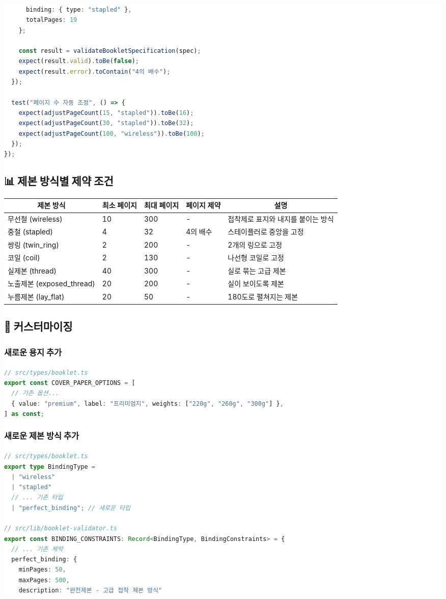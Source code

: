```typescript
      binding: { type: "stapled" },
      totalPages: 19
    };

    const result = validateBookletSpecification(spec);
    expect(result.valid).toBe(false);
    expect(result.error).toContain("4의 배수");
  });

  test("페이지 수 자동 조정", () => {
    expect(adjustPageCount(15, "stapled")).toBe(16);
    expect(adjustPageCount(30, "stapled")).toBe(32);
    expect(adjustPageCount(100, "wireless")).toBe(100);
  });
});
```

## 📊 제본 방식별 제약 조건

| 제본 방식 | 최소 페이지 | 최대 페이지 | 페이지 제약 | 설명 |
|----------|------------|------------|-----------|------|
| 무선철 (wireless) | 10 | 300 | - | 접착제로 표지와 내지를 붙이는 방식 |
| 중철 (stapled) | 4 | 32 | 4의 배수 | 스테이플러로 중앙을 고정 |
| 쌍링 (twin_ring) | 2 | 200 | - | 2개의 링으로 고정 |
| 코일 (coil) | 2 | 130 | - | 나선형 코일로 고정 |
| 실제본 (thread) | 40 | 300 | - | 실로 묶는 고급 제본 |
| 노출제본 (exposed_thread) | 20 | 200 | - | 실이 보이도록 제본 |
| 누름제본 (lay_flat) | 20 | 50 | - | 180도로 펼쳐지는 제본 |

## 🔧 커스터마이징

### 새로운 용지 추가

```typescript
// src/types/booklet.ts
export const COVER_PAPER_OPTIONS = [
  // 기존 옵션...
  { value: "premium", label: "프리미엄지", weights: ["220g", "260g", "300g"] },
] as const;
```

### 새로운 제본 방식 추가

```typescript
// src/types/booklet.ts
export type BindingType =
  | "wireless"
  | "stapled"
  // ... 기존 타입
  | "perfect_binding"; // 새로운 타입

// src/lib/booklet-validator.ts
export const BINDING_CONSTRAINTS: Record<BindingType, BindingConstraints> = {
  // ... 기존 제약
  perfect_binding: {
    minPages: 50,
    maxPages: 500,
    description: "완전제본 - 고급 접착 제본 방식"
```